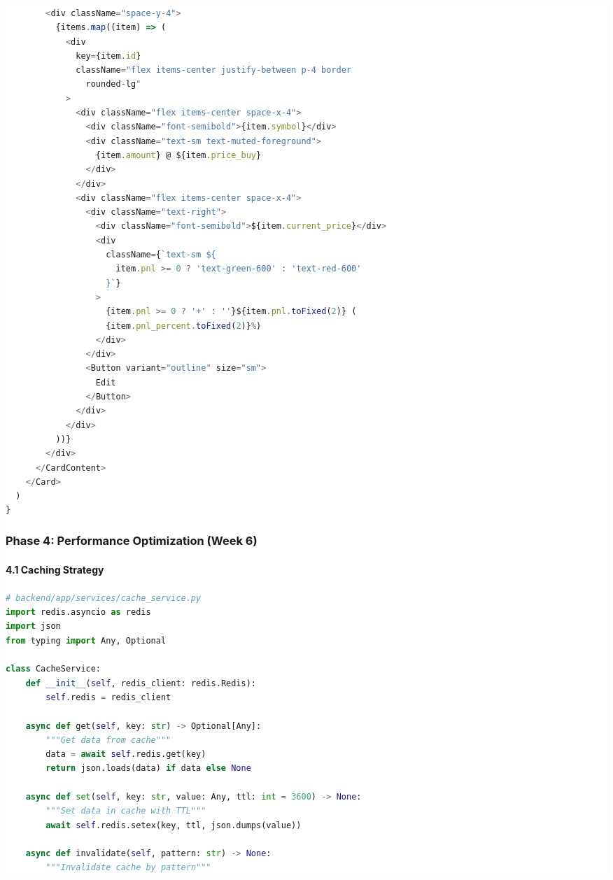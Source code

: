 ```typescript
        <div className="space-y-4">
          {items.map((item) => (
            <div
              key={item.id}
              className="flex items-center justify-between p-4 border
                rounded-lg"
            >
              <div className="flex items-center space-x-4">
                <div className="font-semibold">{item.symbol}</div>
                <div className="text-sm text-muted-foreground">
                  {item.amount} @ ${item.price_buy}
                </div>
              </div>
              <div className="flex items-center space-x-4">
                <div className="text-right">
                  <div className="font-semibold">${item.current_price}</div>
                  <div
                    className={`text-sm ${
                      item.pnl >= 0 ? 'text-green-600' : 'text-red-600'
                    }`}
                  >
                    {item.pnl >= 0 ? '+' : ''}${item.pnl.toFixed(2)} (
                    {item.pnl_percent.toFixed(2)}%)
                  </div>
                </div>
                <Button variant="outline" size="sm">
                  Edit
                </Button>
              </div>
            </div>
          ))}
        </div>
      </CardContent>
    </Card>
  )
}
```

### **Phase 4: Performance Optimization (Week 6)**

#### **4.1 Caching Strategy**

```python
# backend/app/services/cache_service.py
import redis.asyncio as redis
import json
from typing import Any, Optional

class CacheService:
    def __init__(self, redis_client: redis.Redis):
        self.redis = redis_client
    
    async def get(self, key: str) -> Optional[Any]:
        """Get data from cache"""
        data = await self.redis.get(key)
        return json.loads(data) if data else None
    
    async def set(self, key: str, value: Any, ttl: int = 3600) -> None:
        """Set data in cache with TTL"""
        await self.redis.setex(key, ttl, json.dumps(value))
    
    async def invalidate(self, pattern: str) -> None:
        """Invalidate cache by pattern"""
```